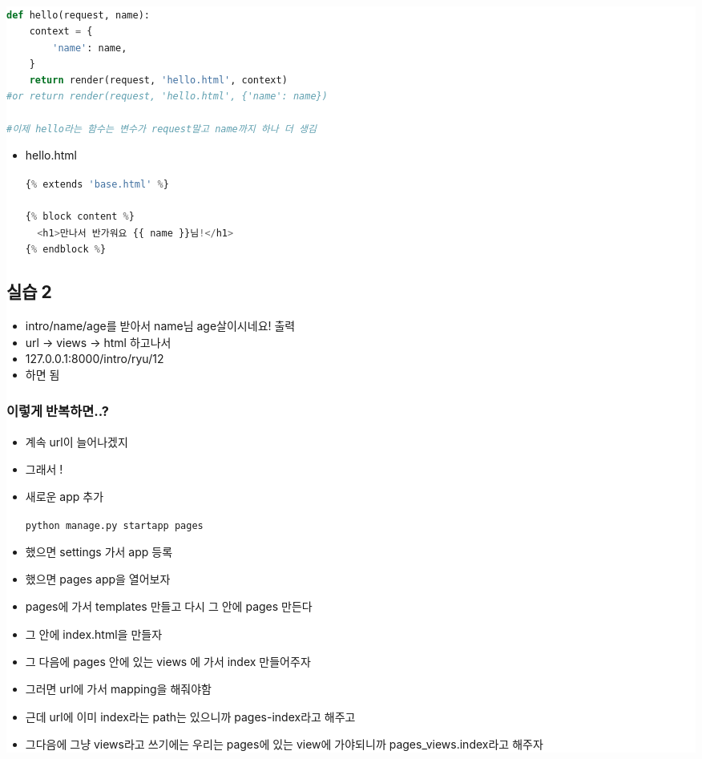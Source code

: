   ```python
  def hello(request, name):
      context = {
          'name': name,
      }
      return render(request, 'hello.html', context)
  #or return render(request, 'hello.html', {'name': name})
  
  #이제 hello라는 함수는 변수가 request말고 name까지 하나 더 생김
  ```

- hello.html

  ```python
  {% extends 'base.html' %}
  
  {% block content %}
    <h1>만나서 반가워요 {{ name }}님!</h1>
  {% endblock %}
  ```



## 실습 2

- intro/name/age를 받아서 name님 age살이시네요! 출력
- url -> views -> html 하고나서
- 127.0.0.1:8000/intro/ryu/12
- 하면 됨



### 이렇게 반복하면..?

- 계속 url이 늘어나겠지
- 그래서 !



- 새로운 app 추가

  ```python
  python manage.py startapp pages
  ```

- 했으면 settings 가서 app 등록

- 했으면 pages app을 열어보자

- pages에 가서 templates 만들고 다시 그 안에 pages 만든다

- 그 안에 index.html을 만들자

- 그 다음에 pages 안에 있는 views 에 가서 index 만들어주자

- 그러면 url에 가서 mapping을 해줘야함

- 근데 url에 이미 index라는 path는 있으니까 pages-index라고 해주고
- 그다음에 그냥 views라고 쓰기에는 우리는 pages에 있는 view에 가야되니까 pages_views.index라고 해주자
